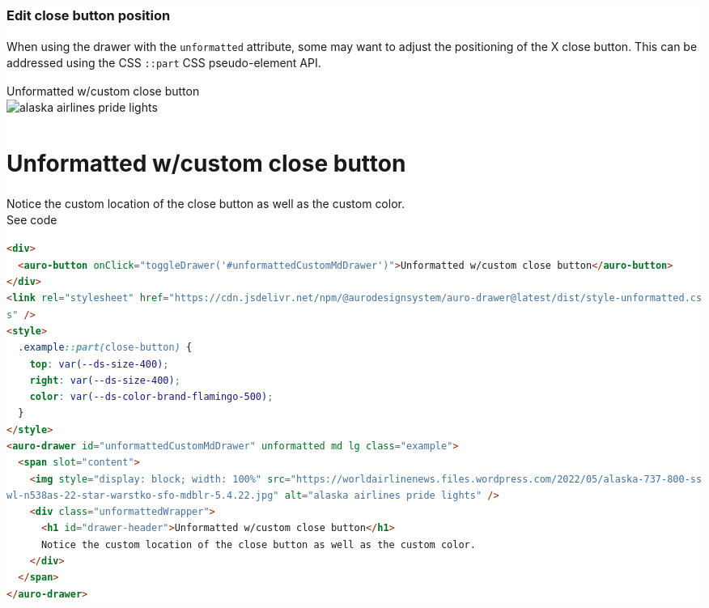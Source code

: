 </auro-accordion>

### Edit close button position

When using the drawer with the `unformatted` attribute, some may want to adjust the positioning of the X close button. This can be addressed using the CSS `::part` CSS pseudo-element API.

<div class="exampleWrapper">
  
  
  <div>
    <auro-button onClick="toggleDrawer('#unformattedCustomMdDrawer')">Unformatted w/custom close button</auro-button>
  </div>
  <link rel="stylesheet" href="https://cdn.jsdelivr.net/npm/@aurodesignsystem/auro-drawer@latest/dist/style-unformatted.css" />
  <style>
    .example::part(close-button) {
      top: var(--ds-size-400);
      right: var(--ds-size-400);
      color: var(--ds-color-brand-flamingo-500);
    }
  </style>
  <auro-drawer id="unformattedCustomMdDrawer" unformatted md lg class="example">
    <span slot="content">
      <img style="display: block; width: 100%" src="https://worldairlinenews.files.wordpress.com/2022/05/alaska-737-800-sswl-n538as-22-star-warstko-sfo-mdblr-5.4.22.jpg" alt="alaska airlines pride lights" />
      <div class="unformattedWrapper">
        <h1 id="drawer-header">Unformatted w/custom close button</h1>
        Notice the custom location of the close button as well as the custom color.
      </div>
    </span>
  </auro-drawer>
  
</div>
<auro-accordion alignRight>
  <span slot="trigger">See code</span>



```html
<div>
  <auro-button onClick="toggleDrawer('#unformattedCustomMdDrawer')">Unformatted w/custom close button</auro-button>
</div>
<link rel="stylesheet" href="https://cdn.jsdelivr.net/npm/@aurodesignsystem/auro-drawer@latest/dist/style-unformatted.css" />
<style>
  .example::part(close-button) {
    top: var(--ds-size-400);
    right: var(--ds-size-400);
    color: var(--ds-color-brand-flamingo-500);
  }
</style>
<auro-drawer id="unformattedCustomMdDrawer" unformatted md lg class="example">
  <span slot="content">
    <img style="display: block; width: 100%" src="https://worldairlinenews.files.wordpress.com/2022/05/alaska-737-800-sswl-n538as-22-star-warstko-sfo-mdblr-5.4.22.jpg" alt="alaska airlines pride lights" />
    <div class="unformattedWrapper">
      <h1 id="drawer-header">Unformatted w/custom close button</h1>
      Notice the custom location of the close button as well as the custom color.
    </div>
  </span>
</auro-drawer>
```

</auro-accordion>

